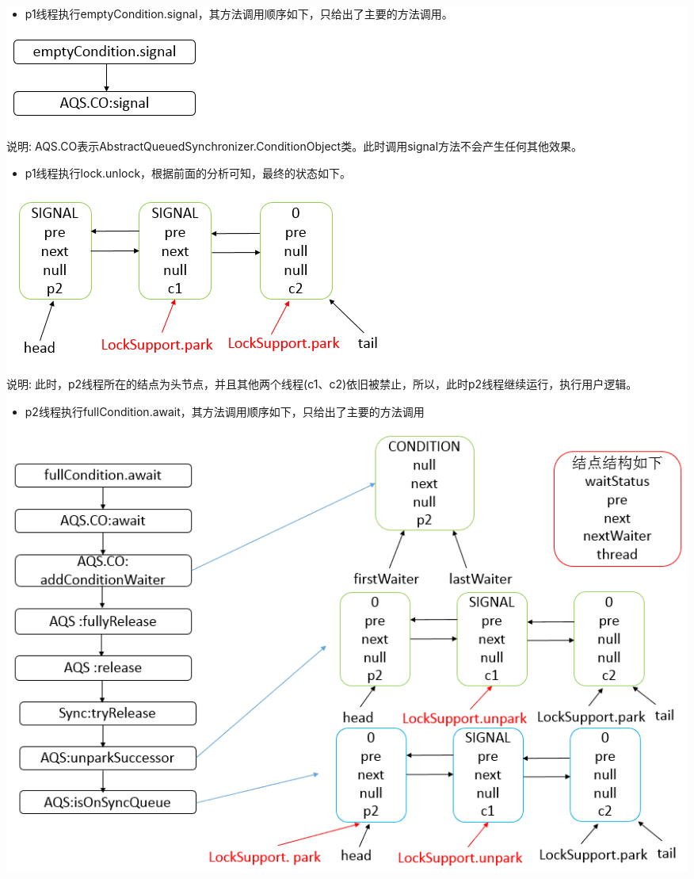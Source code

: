 - p1线程执行emptyCondition.signal，其方法调用顺序如下，只给出了主要的方法调用。

![image](media/images/java-thread-x-juc-aqs-14.png)

说明: AQS.CO表示AbstractQueuedSynchronizer.ConditionObject类。此时调用signal方法不会产生任何其他效果。

- p1线程执行lock.unlock，根据前面的分析可知，最终的状态如下。

![image](media/images/java-thread-x-juc-aqs-15.png)

说明: 此时，p2线程所在的结点为头节点，并且其他两个线程(c1、c2)依旧被禁止，所以，此时p2线程继续运行，执行用户逻辑。

- p2线程执行fullCondition.await，其方法调用顺序如下，只给出了主要的方法调用

![image](media/images/java-thread-x-juc-aqs-17-1.png)
